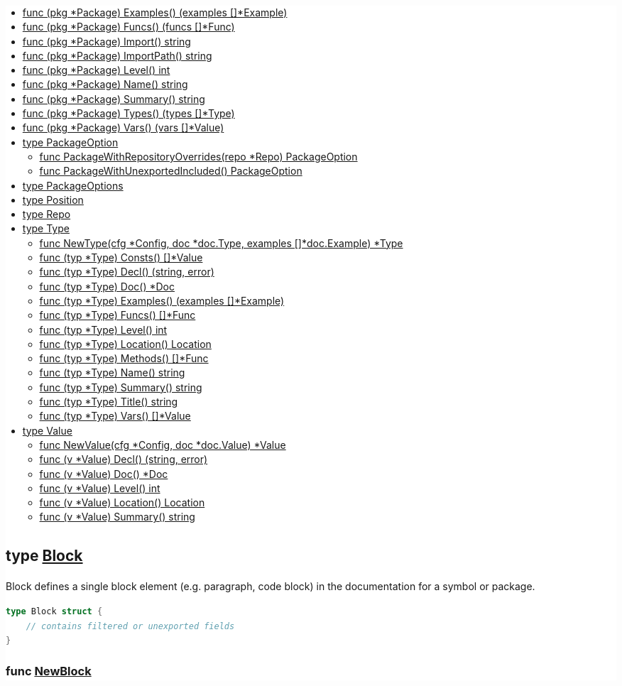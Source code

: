   - [func (pkg *Package) Examples() (examples []*Example)](<#func-package-examples>)
  - [func (pkg *Package) Funcs() (funcs []*Func)](<#func-package-funcs>)
  - [func (pkg *Package) Import() string](<#func-package-import>)
  - [func (pkg *Package) ImportPath() string](<#func-package-importpath>)
  - [func (pkg *Package) Level() int](<#func-package-level>)
  - [func (pkg *Package) Name() string](<#func-package-name>)
  - [func (pkg *Package) Summary() string](<#func-package-summary>)
  - [func (pkg *Package) Types() (types []*Type)](<#func-package-types>)
  - [func (pkg *Package) Vars() (vars []*Value)](<#func-package-vars>)
- [type PackageOption](<#type-packageoption>)
  - [func PackageWithRepositoryOverrides(repo *Repo) PackageOption](<#func-packagewithrepositoryoverrides>)
  - [func PackageWithUnexportedIncluded() PackageOption](<#func-packagewithunexportedincluded>)
- [type PackageOptions](<#type-packageoptions>)
- [type Position](<#type-position>)
- [type Repo](<#type-repo>)
- [type Type](<#type-type>)
  - [func NewType(cfg *Config, doc *doc.Type, examples []*doc.Example) *Type](<#func-newtype>)
  - [func (typ *Type) Consts() []*Value](<#func-type-consts>)
  - [func (typ *Type) Decl() (string, error)](<#func-type-decl>)
  - [func (typ *Type) Doc() *Doc](<#func-type-doc>)
  - [func (typ *Type) Examples() (examples []*Example)](<#func-type-examples>)
  - [func (typ *Type) Funcs() []*Func](<#func-type-funcs>)
  - [func (typ *Type) Level() int](<#func-type-level>)
  - [func (typ *Type) Location() Location](<#func-type-location>)
  - [func (typ *Type) Methods() []*Func](<#func-type-methods>)
  - [func (typ *Type) Name() string](<#func-type-name>)
  - [func (typ *Type) Summary() string](<#func-type-summary>)
  - [func (typ *Type) Title() string](<#func-type-title>)
  - [func (typ *Type) Vars() []*Value](<#func-type-vars>)
- [type Value](<#type-value>)
  - [func NewValue(cfg *Config, doc *doc.Value) *Value](<#func-newvalue>)
  - [func (v *Value) Decl() (string, error)](<#func-value-decl>)
  - [func (v *Value) Doc() *Doc](<#func-value-doc>)
  - [func (v *Value) Level() int](<#func-value-level>)
  - [func (v *Value) Location() Location](<#func-value-location>)
  - [func (v *Value) Summary() string](<#func-value-summary>)


## type [Block](<https://github.com/peczenyj/gomarkdoc/blob/master/lang/block.go#L6-L10>)

Block defines a single block element \(e.g. paragraph, code block\) in the documentation for a symbol or package.

```go
type Block struct {
    // contains filtered or unexported fields
}
```

### func [NewBlock](<https://github.com/peczenyj/gomarkdoc/blob/master/lang/block.go#L30>)
